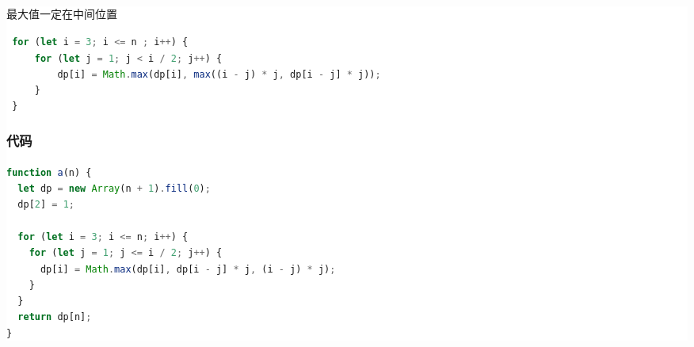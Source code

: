  最大值一定在中间位置
 ```js
  for (let i = 3; i <= n ; i++) {
      for (let j = 1; j < i / 2; j++) {
          dp[i] = Math.max(dp[i], max((i - j) * j, dp[i - j] * j));
      }
  }
 ```

### 代码

```js
function a(n) {
  let dp = new Array(n + 1).fill(0);
  dp[2] = 1;

  for (let i = 3; i <= n; i++) {
    for (let j = 1; j <= i / 2; j++) {
      dp[i] = Math.max(dp[i], dp[i - j] * j, (i - j) * j);
    }
  }
  return dp[n];
}
```